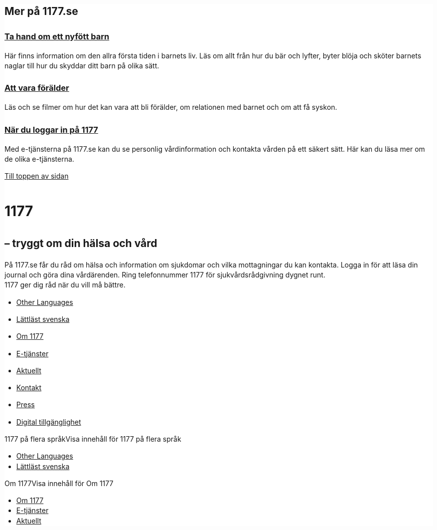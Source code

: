 
Mer på 1177.se
--------------

### [Ta hand om ett nyfött barn](https://www.1177.se/barn--gravid/att-skota-ett-nyfott-barn/ta-hand-om-ett-nyfott-barn/)

Här finns information om den allra första tiden i barnets liv. Läs om allt från hur du bär och lyfter, byter blöja och sköter barnets naglar till hur du skyddar ditt barn på olika sätt.

### [Att vara förälder](https://www.1177.se/barn--gravid/att-vara-foralder/)

Läs och se filmer om hur det kan vara att bli förälder, om relationen med barnet och om att få syskon.

### [När du loggar in på 1177](https://www.1177.se/om-1177/nar-du-loggar-in-pa-1177.se/)

Med e-tjänsterna på 1177.se kan du se personlig vårdinformation och kontakta vården på ett säkert sätt. Här kan du läsa mer om de olika e-tjänsterna.

[Till toppen av sidan](https://www.1177.se/barn--gravid/att-skota-ett-nyfott-barn/amning-och-flaskmatning/#)

1177
====

– tryggt om din hälsa och vård
------------------------------

På 1177.se får du råd om hälsa och information om sjukdomar och vilka mottagningar du kan kontakta. Logga in för att läsa din journal och göra dina vårdärenden. Ring telefonnummer 1177 för sjukvårdsrådgivning dygnet runt.  
1177 ger dig råd när du vill må bättre.

*   [Other Languages](https://www.1177.se/en/other-languages/1177-in-other-languages/)
*   [Lättläst svenska](https://www.1177.se/sv-se-x-ll/other-languages/other-languages/)

*   [Om 1177](https://www.1177.se/om-1177/)
*   [E-tjänster](https://www.1177.se/om-1177/nar-du-loggar-in-pa-1177.se/)
*   [Aktuellt](https://www.1177.se/aktuellt/)

*   [Kontakt](https://www.1177.se/kontakt/)
*   [Press](https://www.1177.se/om-1177/presskontakt/press/)
*   [Digital tillgänglighet](https://www.1177.se/om-1177/1177.se/tillganglighet-pa-1177/)

1177 på flera språkVisa innehåll för 1177 på flera språk

*   [Other Languages](https://www.1177.se/en/other-languages/1177-in-other-languages/)
*   [Lättläst svenska](https://www.1177.se/sv-se-x-ll/other-languages/other-languages/)

Om 1177Visa innehåll för Om 1177

*   [Om 1177](https://www.1177.se/om-1177/)
*   [E-tjänster](https://www.1177.se/om-1177/nar-du-loggar-in-pa-1177.se/)
*   [Aktuellt](https://www.1177.se/aktuellt/)
